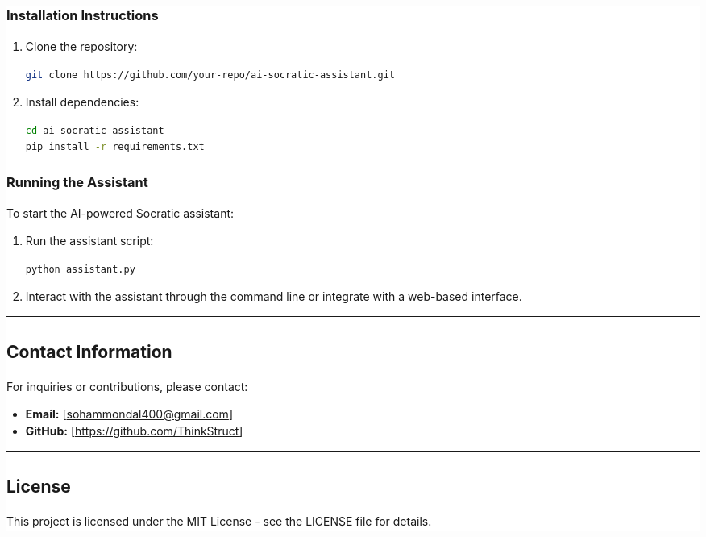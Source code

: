 ### Installation Instructions
1. Clone the repository:
   ```bash
   git clone https://github.com/your-repo/ai-socratic-assistant.git
   ```
2. Install dependencies:
   ```bash
   cd ai-socratic-assistant
   pip install -r requirements.txt
   ```

### Running the Assistant
To start the AI-powered Socratic assistant:
1. Run the assistant script:
   ```bash
   python assistant.py
   ```
2. Interact with the assistant through the command line or integrate with a web-based interface.

---

## Contact Information

For inquiries or contributions, please contact:

- **Email:** [sohammondal400@gmail.com]
- **GitHub:** [https://github.com/ThinkStruct]

---

## License
This project is licensed under the MIT License - see the [LICENSE](LICENSE) file for details.
